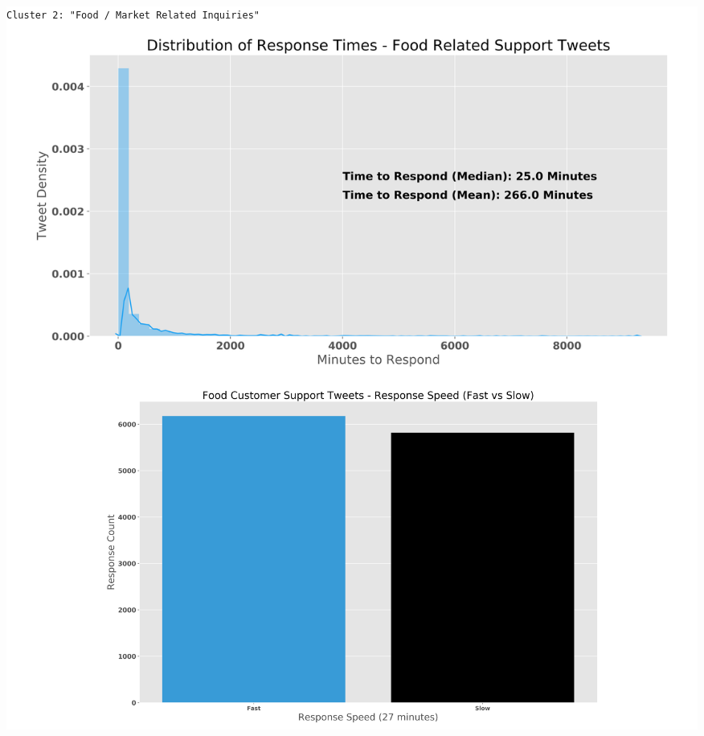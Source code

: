 `Cluster 2: "Food / Market Related Inquiries"`
<p align='center'>
<img src="graphs/Distribution_of_Response_Times_Food.png" width="800" height="420"> 
</p>

<p align='center'>
<img src="graphs/Food_Customer_Support_Speed.png" width="800" height="420"> 
</p>
